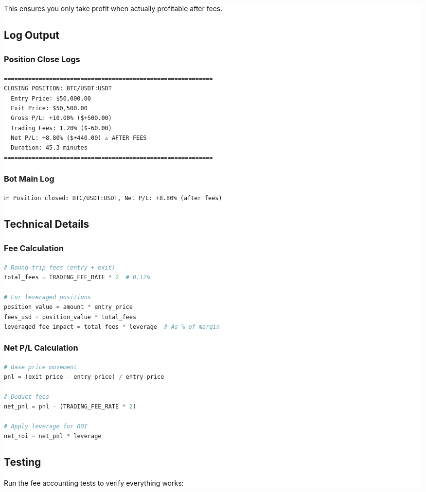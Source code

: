 This ensures you only take profit when actually profitable after fees.

## Log Output

### Position Close Logs
```
============================================================
CLOSING POSITION: BTC/USDT:USDT
  Entry Price: $50,000.00
  Exit Price: $50,500.00
  Gross P/L: +10.00% ($+500.00)
  Trading Fees: 1.20% ($-60.00)
  Net P/L: +8.80% ($+440.00) ⚠️ AFTER FEES
  Duration: 45.3 minutes
============================================================
```

### Bot Main Log
```
📈 Position closed: BTC/USDT:USDT, Net P/L: +8.80% (after fees)
```

## Technical Details

### Fee Calculation
```python
# Round-trip fees (entry + exit)
total_fees = TRADING_FEE_RATE * 2  # 0.12%

# For leveraged positions
position_value = amount * entry_price
fees_usd = position_value * total_fees
leveraged_fee_impact = total_fees * leverage  # As % of margin
```

### Net P/L Calculation
```python
# Base price movement
pnl = (exit_price - entry_price) / entry_price

# Deduct fees
net_pnl = pnl - (TRADING_FEE_RATE * 2)

# Apply leverage for ROI
net_roi = net_pnl * leverage
```

## Testing

Run the fee accounting tests to verify everything works:
